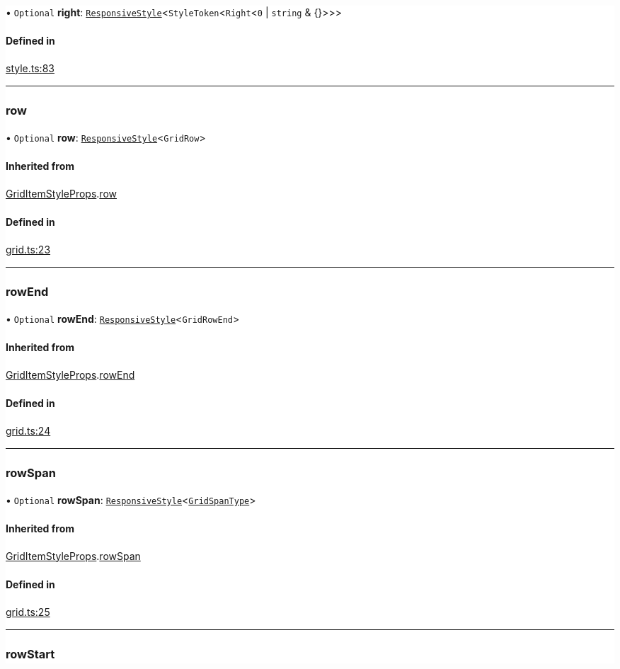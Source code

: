 • `Optional` **right**: [`ResponsiveStyle`](../modules.md#responsivestyle)<`StyleToken`<`Right`<`0` \| `string` & {}\>\>\>

#### Defined in

[style.ts:83](https://github.com/aws-amplify/amplify-ui/blob/932629520/packages/react/src/primitives/types/style.ts#L83)

---

### row

• `Optional` **row**: [`ResponsiveStyle`](../modules.md#responsivestyle)<`GridRow`\>

#### Inherited from

[GridItemStyleProps](GridItemStyleProps.md).[row](GridItemStyleProps.md#row)

#### Defined in

[grid.ts:23](https://github.com/aws-amplify/amplify-ui/blob/932629520/packages/react/src/primitives/types/grid.ts#L23)

---

### rowEnd

• `Optional` **rowEnd**: [`ResponsiveStyle`](../modules.md#responsivestyle)<`GridRowEnd`\>

#### Inherited from

[GridItemStyleProps](GridItemStyleProps.md).[rowEnd](GridItemStyleProps.md#rowend)

#### Defined in

[grid.ts:24](https://github.com/aws-amplify/amplify-ui/blob/932629520/packages/react/src/primitives/types/grid.ts#L24)

---

### rowSpan

• `Optional` **rowSpan**: [`ResponsiveStyle`](../modules.md#responsivestyle)<[`GridSpanType`](../modules.md#gridspantype)\>

#### Inherited from

[GridItemStyleProps](GridItemStyleProps.md).[rowSpan](GridItemStyleProps.md#rowspan)

#### Defined in

[grid.ts:25](https://github.com/aws-amplify/amplify-ui/blob/932629520/packages/react/src/primitives/types/grid.ts#L25)

---

### rowStart
